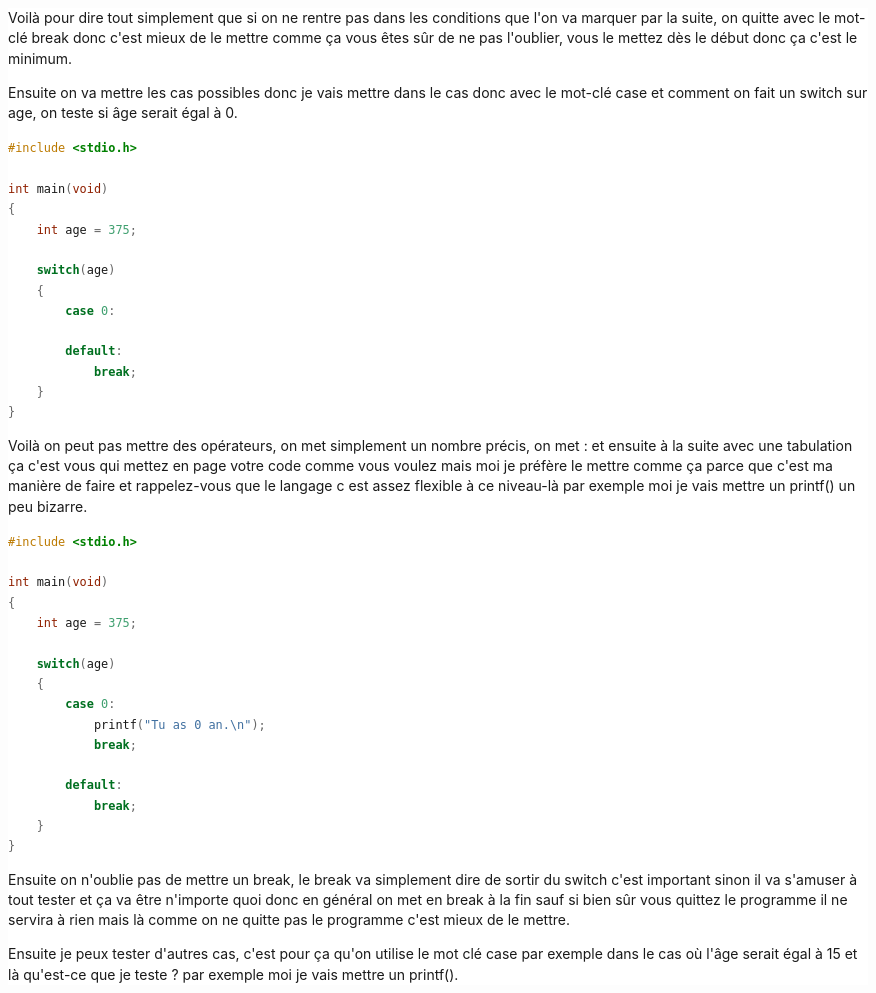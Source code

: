 Voilà pour dire tout simplement que si on ne rentre pas dans les conditions que l'on va marquer par la suite, on quitte avec le mot-clé break donc c'est mieux de le mettre comme ça vous êtes sûr de ne pas l'oublier, vous le mettez dès le début donc ça c'est le minimum.

Ensuite on va mettre les cas possibles donc je vais mettre dans le cas donc avec le mot-clé case et comment on fait un switch sur age, on teste si âge serait égal à 0.


```c
#include <stdio.h>

int main(void)
{
	int age = 375;

	switch(age)
	{
		case 0:

		default:
			break;
	}
}
```

Voilà on peut pas mettre des opérateurs, on met simplement un nombre précis, on met : et ensuite à la suite avec une tabulation ça c'est vous qui mettez en page votre code comme vous voulez mais moi je préfère le mettre comme ça parce que c'est ma manière de faire et rappelez-vous que le langage c est assez flexible à ce niveau-là par exemple moi je vais mettre un printf() un peu bizarre.

```c
#include <stdio.h>

int main(void)
{
	int age = 375;

	switch(age)
	{
		case 0:
			printf("Tu as 0 an.\n");
			break;

		default:
			break;
	}
}
```

Ensuite on n'oublie pas de mettre un break, le break va simplement dire de sortir du switch c'est important sinon il va s'amuser à tout tester et ça va être n'importe quoi donc en général on met en break à la fin sauf si bien sûr vous quittez le programme il ne servira à rien mais là comme on ne quitte pas le programme c'est mieux de le mettre.

Ensuite je peux tester d'autres cas, c'est pour ça qu'on utilise le mot clé case par exemple dans le cas où l'âge serait égal à 15 et là qu'est-ce que je teste ? par exemple moi je vais mettre un printf().
